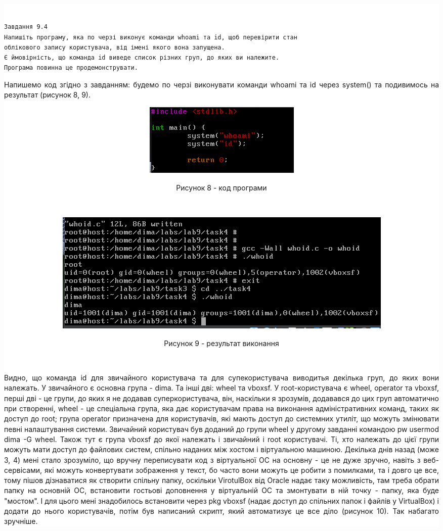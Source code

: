 <br>

    Завдання 9.4
    Напишіть програму, яка по черзі виконує команди whoami та id, щоб перевірити стан
    облікового запису користувача, від імені якого вона запущена.
    Є ймовірність, що команда id виведе список різних груп, до яких ви належите.
    Програма повинна це продемонструвати.

<p align='justify'>
Напишемо код згідно з завданням: будемо по черзі виконувати команди whoami та id через system() та подивимось на результат (рисунок 8, 9).
</p>

<p align='center'>
    <img src="img/8.png">
</p>
<p align='center'>
    Рисунок 8 - код програми
</p><br>

<p align='center'>
    <img src="img/9.png">
</p>
<p align='center'>
    Рисунок 9 - результат виконання
</p><br>

<p align='justify'>
Видно, що команда id для звичайного користувача та для супекористувача виводитья декілька груп, до яких вони належать. У звичайного є основна група - dima. Та інші дві: wheel та vboxsf. У root-користувача є wheel, operator та vboxsf, перші дві - це групи, до яких я не додавав суперкористувача, він, наскільки я зрозумів, додавався до цих груп автоматично при створенні, wheel - це спеціальна група, яка дає користувачам права на виконання адміністративних команд, таких як доступ до root; група operator призначена для користувачів, які мають доступ до системних утиліт, що можуть змінювати певні налаштування системи. Звичайний користувач був доданий до групи wheel у другому завданні командою pw usermod dima -G wheel. Також тут є група vboxsf до якої належать і звичайний і root користувачі. Ті, хто належать до цієї групи можуть мати доступ до файлових систем, спільно наданих між хостом і віртуальною машиною. Декілька днів назад (може 3, 4) мені стало зрозуміло, що вручну переписувати код з віртуальної ОС на основну - це не дуже зручно, навіть з веб-сервісами, які можуть конвертувати зображення у текст, бо часто вони можуть це робити з помилками, та і довго це все, тому пішов дізнаватися як створити спільну папку, оскільки VirotulBox від Oracle надає таку можливість, там треба обрати папку на основній ОС, встановити гостьові доповнення у віртуальній ОС та змонтувати в ній точку - папку, яка буде "мостом". І для цього мені знадобилось встановити через pkg vboxsf (надає доступ до спільних папок і файлів у VirtualBox) і додати до нього користувачів, потім був написаний скрипт, який автоматизує це все діло (рисунок 10). Так набагато зручніше.
</p>
